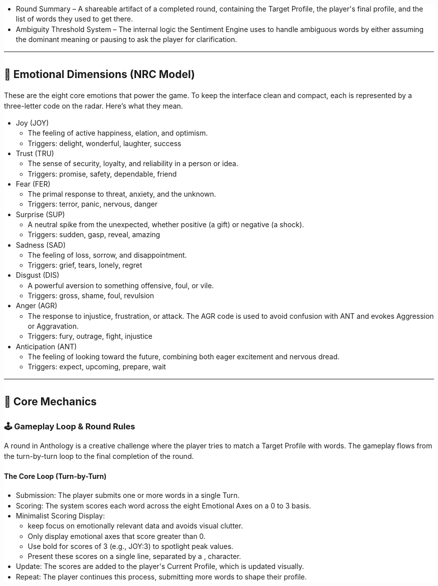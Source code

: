  * Round Summary – A shareable artifact of a completed round, containing the Target Profile, the player's final profile, and the list of words they used to get there.
 * Ambiguity Threshold System – The internal logic the Sentiment Engine uses to handle ambiguous words by either assuming the dominant meaning or pausing to ask the player for clarification.


---

## 📖 Emotional Dimensions (NRC Model)
These are the eight core emotions that power the game. To keep the interface clean and compact, each is represented by a three-letter code on the radar. Here’s what they mean.

 - Joy (JOY)
   - The feeling of active happiness, elation, and optimism.
   - Triggers: delight, wonderful, laughter, success
 - Trust (TRU)
   - The sense of security, loyalty, and reliability in a person or idea.
   - Triggers: promise, safety, dependable, friend
 - Fear (FER)
   - The primal response to threat, anxiety, and the unknown.
   - Triggers: terror, panic, nervous, danger
 - Surprise (SUP)
   - A neutral spike from the unexpected, whether positive (a gift) or negative (a shock).
   - Triggers: sudden, gasp, reveal, amazing
 - Sadness (SAD)
   - The feeling of loss, sorrow, and disappointment.
   - Triggers: grief, tears, lonely, regret
 - Disgust (DIS)
   - A powerful aversion to something offensive, foul, or vile.
   - Triggers: gross, shame, foul, revulsion
 - Anger (AGR)
   - The response to injustice, frustration, or attack. The AGR code is used to avoid confusion with ANT and evokes Aggression or Aggravation.
   - Triggers: fury, outrage, fight, injustice
 - Anticipation (ANT)
   - The feeling of looking toward the future, combining both eager excitement and nervous dread.
   - Triggers: expect, upcoming, prepare, wait

---

## 🎯 Core Mechanics

### 🕹️ Gameplay Loop & Round Rules
A round in Anthology is a creative challenge where the player tries to match a Target Profile with words. The gameplay flows from the turn-by-turn loop to the final completion of the round.

#### The Core Loop (Turn-by-Turn)
 - Submission: The player submits one or more words in a single Turn.
 - Scoring: The system scores each word across the eight Emotional Axes on a 0 to 3 basis.
 - Minimalist Scoring Display:
    -  keep focus on emotionally relevant data and avoids visual clutter.
    - Only display emotional axes that score greater than 0.
    - Use bold for scores of 3 (e.g., JOY:3) to spotlight peak values.
    - Present these scores on a single line, separated by a , character.
 - Update: The scores are added to the player's Current Profile, which is updated visually.
 - Repeat: The player continues this process, submitting more words to shape their profile.
